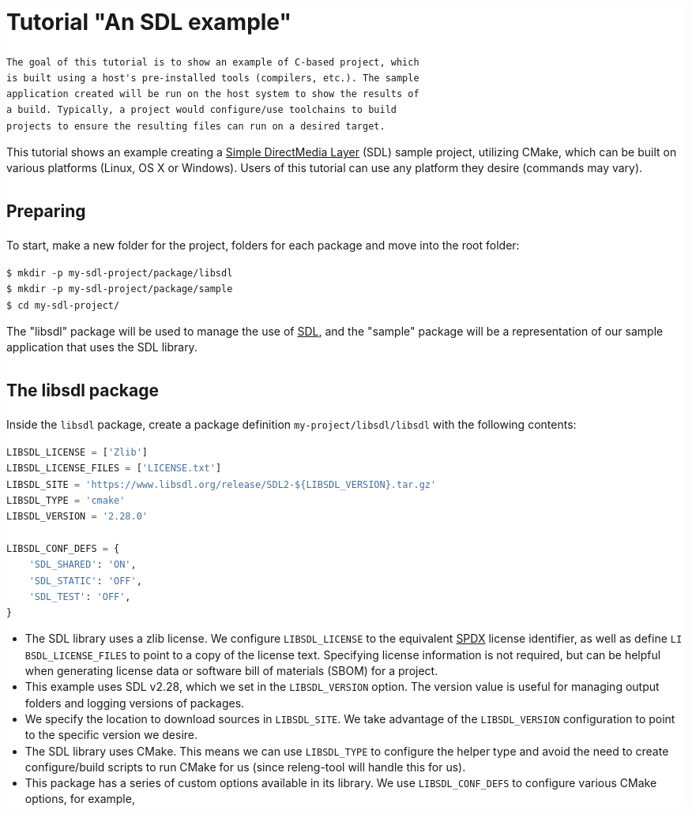 # Tutorial "An SDL example"

```{note}
The goal of this tutorial is to show an example of C-based project, which
is built using a host's pre-installed tools (compilers, etc.). The sample
application created will be run on the host system to show the results of
a build. Typically, a project would configure/use toolchains to build
projects to ensure the resulting files can run on a desired target.
```

This tutorial shows an example creating a [Simple DirectMedia Layer][sdl]
(SDL) sample project, utilizing CMake, which can be built on various
platforms (Linux, OS X or Windows). Users of this tutorial can use any
platform they desire (commands may vary).

## Preparing

To start, make a new folder for the project, folders for each package and
move into the root folder:

```shell-session
$ mkdir -p my-sdl-project/package/libsdl
$ mkdir -p my-sdl-project/package/sample
$ cd my-sdl-project/
```

The "libsdl" package will be used to manage the use of [SDL][sdl], and the
"sample" package will be a representation of our sample application that
uses the SDL library.

## The libsdl package

Inside the `libsdl` package, create a package definition
`my-project/libsdl/libsdl` with the following contents:

```python
LIBSDL_LICENSE = ['Zlib']
LIBSDL_LICENSE_FILES = ['LICENSE.txt']
LIBSDL_SITE = 'https://www.libsdl.org/release/SDL2-${LIBSDL_VERSION}.tar.gz'
LIBSDL_TYPE = 'cmake'
LIBSDL_VERSION = '2.28.0'

LIBSDL_CONF_DEFS = {
    'SDL_SHARED': 'ON',
    'SDL_STATIC': 'OFF',
    'SDL_TEST': 'OFF',
}
```

- The SDL library uses a zlib license. We configure `LIBSDL_LICENSE` to the
  equivalent [SPDX][spdx] license identifier, as well as define
  `LIBSDL_LICENSE_FILES` to point to a copy of the license text. Specifying
  license information is not required, but can be helpful when generating
  license data or software bill of materials (SBOM) for a project.
- This example uses SDL v2.28, which we set in the `LIBSDL_VERSION` option.
  The version value is useful for managing output folders and logging versions
  of packages.
- We specify the location to download sources in `LIBSDL_SITE`. We take
  advantage of the `LIBSDL_VERSION` configuration to point to the specific
  version we desire.
- The SDL library uses CMake. This means we can use `LIBSDL_TYPE` to configure
  the helper type and avoid the need to create configure/build scripts to
  run CMake for us (since releng-tool will handle this for us).
- This package has a series of custom options available in its library. We
  use `LIBSDL_CONF_DEFS` to configure various CMake options, for example,

[sdl]: https://www.libsdl.org/
[spdx]: https://spdx.org/licenses/
